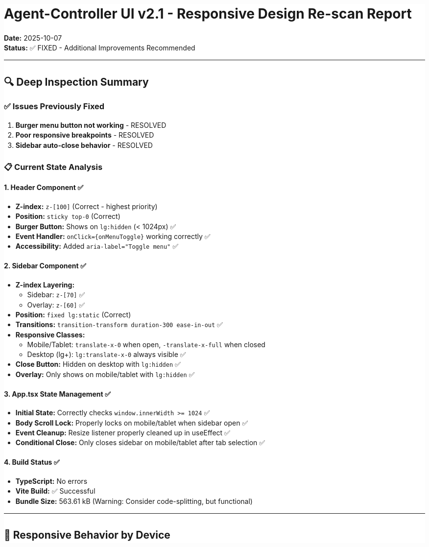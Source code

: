 # Agent-Controller UI v2.1 - Responsive Design Re-scan Report

**Date:** 2025-10-07  
**Status:** ✅ FIXED - Additional Improvements Recommended

---

## 🔍 Deep Inspection Summary

### ✅ Issues Previously Fixed
1. **Burger menu button not working** - RESOLVED
2. **Poor responsive breakpoints** - RESOLVED  
3. **Sidebar auto-close behavior** - RESOLVED

### 📋 Current State Analysis

#### **1. Header Component** ✅
- **Z-index:** `z-[100]` (Correct - highest priority)
- **Position:** `sticky top-0` (Correct)
- **Burger Button:** Shows on `lg:hidden` (< 1024px) ✅
- **Event Handler:** `onClick={onMenuToggle}` working correctly ✅
- **Accessibility:** Added `aria-label="Toggle menu"` ✅

#### **2. Sidebar Component** ✅
- **Z-index Layering:**
  - Sidebar: `z-[70]` ✅
  - Overlay: `z-[60]` ✅
- **Position:** `fixed lg:static` (Correct)
- **Transitions:** `transition-transform duration-300 ease-in-out` ✅
- **Responsive Classes:** 
  - Mobile/Tablet: `translate-x-0` when open, `-translate-x-full` when closed
  - Desktop (lg+): `lg:translate-x-0` always visible ✅
- **Close Button:** Hidden on desktop with `lg:hidden` ✅
- **Overlay:** Only shows on mobile/tablet with `lg:hidden` ✅

#### **3. App.tsx State Management** ✅
- **Initial State:** Correctly checks `window.innerWidth >= 1024` ✅
- **Body Scroll Lock:** Properly locks on mobile/tablet when sidebar open ✅
- **Event Cleanup:** Resize listener properly cleaned up in useEffect ✅
- **Conditional Close:** Only closes sidebar on mobile/tablet after tab selection ✅

#### **4. Build Status** ✅
- **TypeScript:** No errors
- **Vite Build:** ✅ Successful
- **Bundle Size:** 563.61 kB (Warning: Consider code-splitting, but functional)

---

## 🎯 Responsive Behavior by Device
